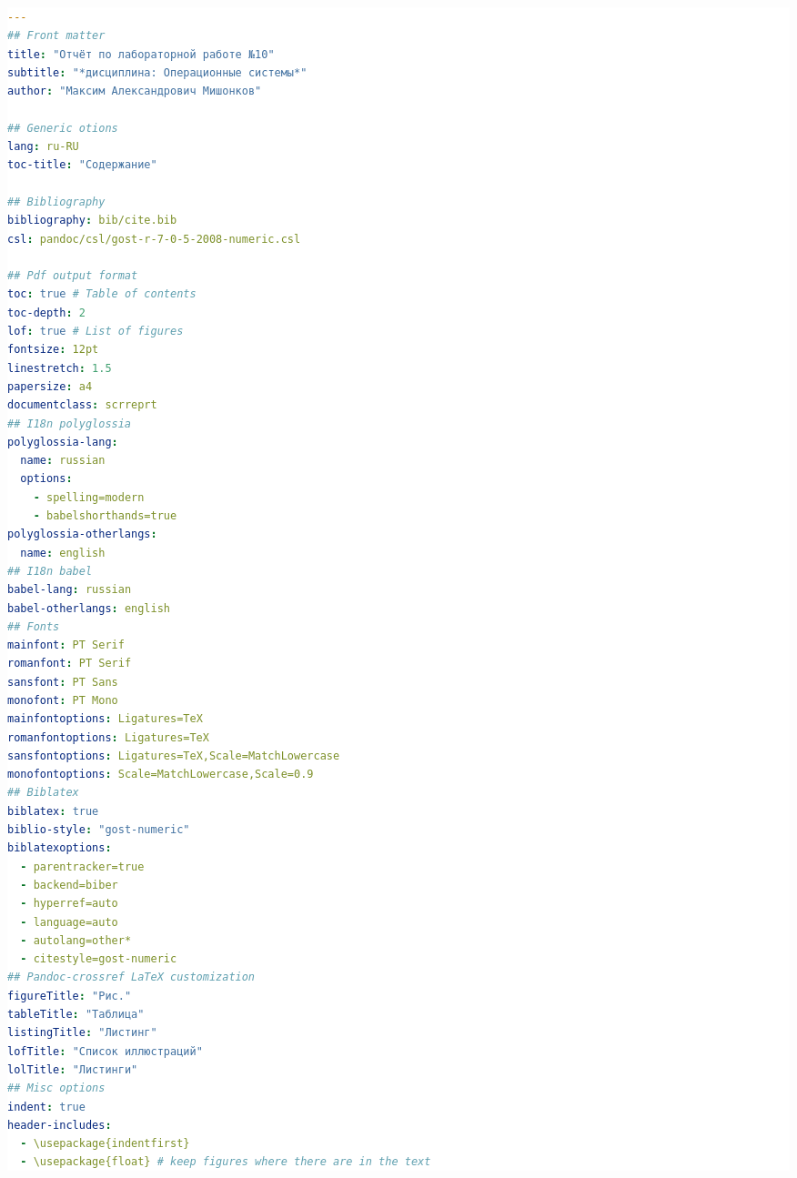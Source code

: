 ```yaml
---
## Front matter
title: "Отчёт по лабораторной работе №10"
subtitle: "*дисциплина: Операционные системы*"
author: "Максим Александрович Мишонков"

## Generic otions
lang: ru-RU
toc-title: "Содержание"

## Bibliography
bibliography: bib/cite.bib
csl: pandoc/csl/gost-r-7-0-5-2008-numeric.csl

## Pdf output format
toc: true # Table of contents
toc-depth: 2
lof: true # List of figures
fontsize: 12pt
linestretch: 1.5
papersize: a4
documentclass: scrreprt
## I18n polyglossia
polyglossia-lang:
  name: russian
  options:
	- spelling=modern
	- babelshorthands=true
polyglossia-otherlangs:
  name: english
## I18n babel
babel-lang: russian
babel-otherlangs: english
## Fonts
mainfont: PT Serif
romanfont: PT Serif
sansfont: PT Sans
monofont: PT Mono
mainfontoptions: Ligatures=TeX
romanfontoptions: Ligatures=TeX
sansfontoptions: Ligatures=TeX,Scale=MatchLowercase
monofontoptions: Scale=MatchLowercase,Scale=0.9
## Biblatex
biblatex: true
biblio-style: "gost-numeric"
biblatexoptions:
  - parentracker=true
  - backend=biber
  - hyperref=auto
  - language=auto
  - autolang=other*
  - citestyle=gost-numeric
## Pandoc-crossref LaTeX customization
figureTitle: "Рис."
tableTitle: "Таблица"
listingTitle: "Листинг"
lofTitle: "Список иллюстраций"
lolTitle: "Листинги"
## Misc options
indent: true
header-includes:
  - \usepackage{indentfirst}
  - \usepackage{float} # keep figures where there are in the text
```
